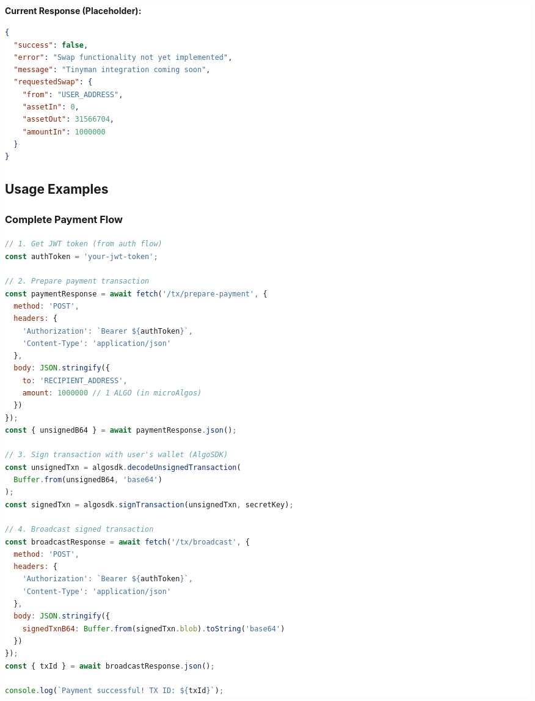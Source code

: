 **Current Response (Placeholder):**
```json
{
  "success": false,
  "error": "Swap functionality not yet implemented",
  "message": "Tinyman integration coming soon",
  "requestedSwap": {
    "from": "USER_ADDRESS",
    "assetIn": 0,
    "assetOut": 31566704,
    "amountIn": 1000000
  }
}
```

## Usage Examples

### Complete Payment Flow

```javascript
// 1. Get JWT token (from auth flow)
const authToken = 'your-jwt-token';

// 2. Prepare payment transaction
const paymentResponse = await fetch('/tx/prepare-payment', {
  method: 'POST',
  headers: {
    'Authorization': `Bearer ${authToken}`,
    'Content-Type': 'application/json'
  },
  body: JSON.stringify({
    to: 'RECIPIENT_ADDRESS',
    amount: 1000000 // 1 ALGO (in microAlgos)
  })
});
const { unsignedB64 } = await paymentResponse.json();

// 3. Sign transaction with user's wallet (AlgoSDK)
const unsignedTxn = algosdk.decodeUnsignedTransaction(
  Buffer.from(unsignedB64, 'base64')
);
const signedTxn = algosdk.signTransaction(unsignedTxn, secretKey);

// 4. Broadcast signed transaction
const broadcastResponse = await fetch('/tx/broadcast', {
  method: 'POST',
  headers: {
    'Authorization': `Bearer ${authToken}`,
    'Content-Type': 'application/json'
  },
  body: JSON.stringify({
    signedTxnB64: Buffer.from(signedTxn.blob).toString('base64')
  })
});
const { txId } = await broadcastResponse.json();

console.log(`Payment successful! TX ID: ${txId}`);
```
